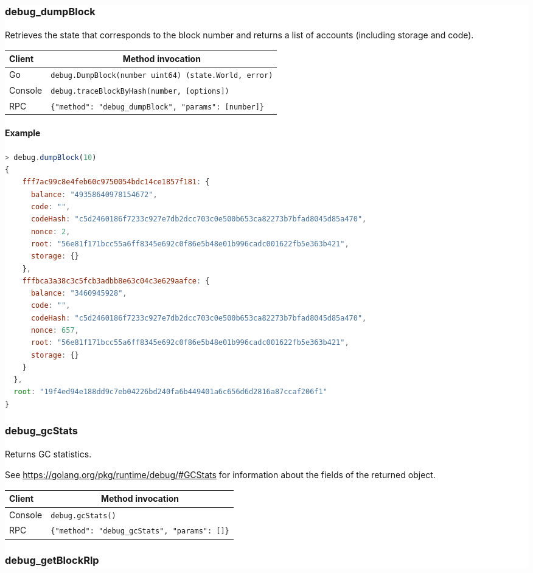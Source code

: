 ### debug_dumpBlock

Retrieves the state that corresponds to the block number and returns a list of accounts (including
storage and code).

| Client  | Method invocation                                     |
|:--------|-------------------------------------------------------|
| Go      | `debug.DumpBlock(number uint64) (state.World, error)` |
| Console | `debug.traceBlockByHash(number, [options])`           |
| RPC     | `{"method": "debug_dumpBlock", "params": [number]}`   |

#### Example

```javascript
> debug.dumpBlock(10)
{
    fff7ac99c8e4feb60c9750054bdc14ce1857f181: {
      balance: "49358640978154672",
      code: "",
      codeHash: "c5d2460186f7233c927e7db2dcc703c0e500b653ca82273b7bfad8045d85a470",
      nonce: 2,
      root: "56e81f171bcc55a6ff8345e692c0f86e5b48e01b996cadc001622fb5e363b421",
      storage: {}
    },
    fffbca3a38c3c5fcb3adbb8e63c04c3e629aafce: {
      balance: "3460945928",
      code: "",
      codeHash: "c5d2460186f7233c927e7db2dcc703c0e500b653ca82273b7bfad8045d85a470",
      nonce: 657,
      root: "56e81f171bcc55a6ff8345e692c0f86e5b48e01b996cadc001622fb5e363b421",
      storage: {}
    }
  },
  root: "19f4ed94e188dd9c7eb04226bd240fa6b449401a6c656d6d2816a87ccaf206f1"
}
```

### debug_gcStats

Returns GC statistics.

See https://golang.org/pkg/runtime/debug/#GCStats for information about
the fields of the returned object.

| Client  | Method invocation                                 |
|:--------|---------------------------------------------------|
| Console | `debug.gcStats()`                                 |
| RPC     | `{"method": "debug_gcStats", "params": []}`       |

### debug_getBlockRlp
